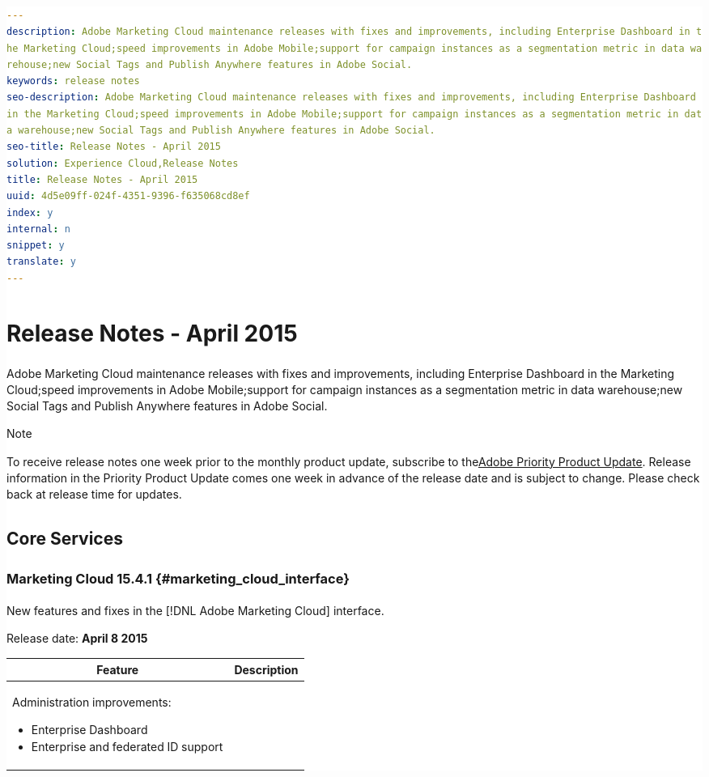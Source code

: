 ```yaml
---
description: Adobe Marketing Cloud maintenance releases with fixes and improvements, including Enterprise Dashboard in the Marketing Cloud;speed improvements in Adobe Mobile;support for campaign instances as a segmentation metric in data warehouse;new Social Tags and Publish Anywhere features in Adobe Social.
keywords: release notes
seo-description: Adobe Marketing Cloud maintenance releases with fixes and improvements, including Enterprise Dashboard in the Marketing Cloud;speed improvements in Adobe Mobile;support for campaign instances as a segmentation metric in data warehouse;new Social Tags and Publish Anywhere features in Adobe Social.
seo-title: Release Notes - April 2015
solution: Experience Cloud,Release Notes
title: Release Notes - April 2015
uuid: 4d5e09ff-024f-4351-9396-f635068cd8ef
index: y
internal: n
snippet: y
translate: y
---
```


# Release Notes - April 2015

Adobe Marketing Cloud maintenance releases with fixes and improvements, including Enterprise Dashboard in the Marketing Cloud;speed improvements in Adobe Mobile;support for campaign instances as a segmentation metric in data warehouse;new Social Tags and Publish Anywhere features in Adobe Social.


>[!NOTE]
>
>To receive release notes one week prior to the monthly product update, subscribe to the[Adobe Priority Product Update](https://www.adobe.com/subscription/priority-product-update.html). Release information in the Priority Product Update comes one week in advance of the release date and is subject to change. Please check back at release time for updates. 


## Core Services

### Marketing Cloud 15.4.1 {#marketing_cloud_interface}

New features and fixes in the [!DNL  Adobe Marketing Cloud] interface. 

Release date: **April 8 2015**

<table id="table_04854D12F4C241AE86F24C12C4F0FA28"> 
 <thead> 
  <tr> 
   <th colname="col1" class="entry"> Feature </th> 
   <th colname="col2" class="entry"> Description </th> 
  </tr> 
 </thead>
 <tbody> 
  <tr> 
   <td colname="col1"> <p>Administration improvements: </p> 
    <ul id="ul_7D5FCBEFA262435D865CA1018BFB792E"> 
     <li id="li_6E98974CCB094ABBAB57C51ED56C3F00"> <span class="wintitle"> Enterprise Dashboard </span> </li> 
     <li id="li_8CDAB6301FD44C3999EE4EEB1A0A2FD6">Enterprise and federated ID support </li> 
    </ul> </td> 